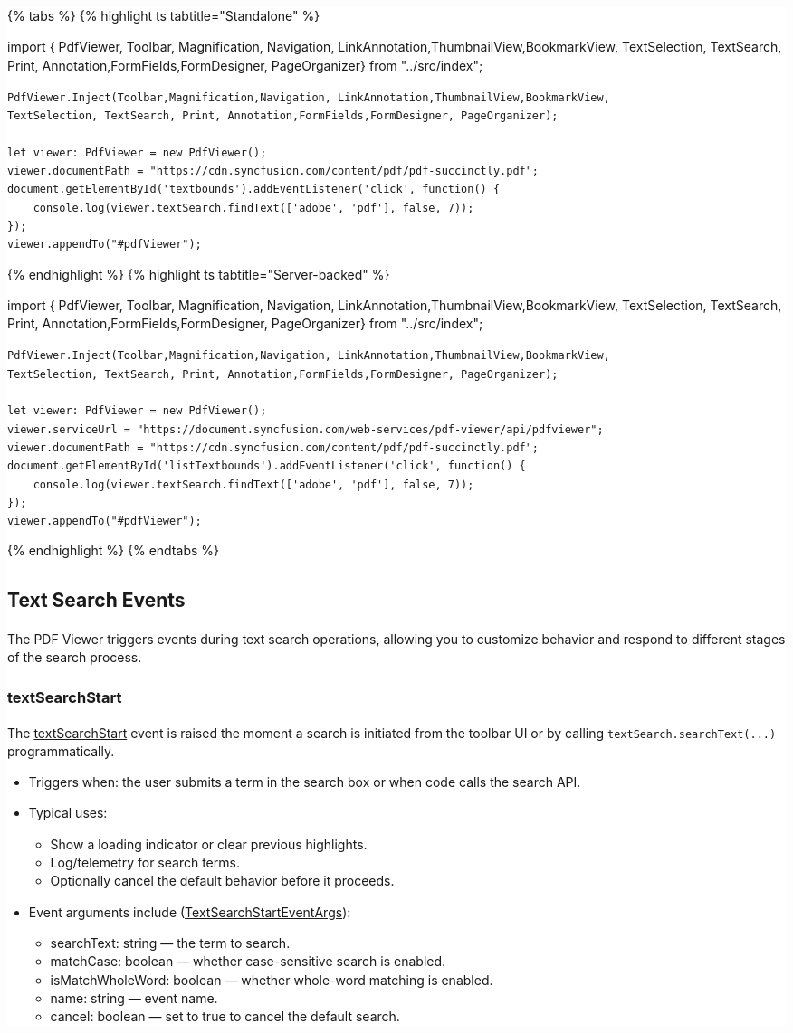 {% tabs %}
{% highlight ts tabtitle="Standalone" %}

import { PdfViewer, Toolbar, Magnification, Navigation, LinkAnnotation,ThumbnailView,BookmarkView,
    TextSelection, TextSearch, Print, Annotation,FormFields,FormDesigner, PageOrganizer} from "../src/index";

    PdfViewer.Inject(Toolbar,Magnification,Navigation, LinkAnnotation,ThumbnailView,BookmarkView,
    TextSelection, TextSearch, Print, Annotation,FormFields,FormDesigner, PageOrganizer);

    let viewer: PdfViewer = new PdfViewer();
    viewer.documentPath = "https://cdn.syncfusion.com/content/pdf/pdf-succinctly.pdf";
    document.getElementById('textbounds').addEventListener('click', function() {
        console.log(viewer.textSearch.findText(['adobe', 'pdf'], false, 7));
    });
    viewer.appendTo("#pdfViewer");

{% endhighlight %}
{% highlight ts tabtitle="Server-backed" %}

import { PdfViewer, Toolbar, Magnification, Navigation, LinkAnnotation,ThumbnailView,BookmarkView,
    TextSelection, TextSearch, Print, Annotation,FormFields,FormDesigner, PageOrganizer} from "../src/index";

    PdfViewer.Inject(Toolbar,Magnification,Navigation, LinkAnnotation,ThumbnailView,BookmarkView,
    TextSelection, TextSearch, Print, Annotation,FormFields,FormDesigner, PageOrganizer);

    let viewer: PdfViewer = new PdfViewer();
    viewer.serviceUrl = "https://document.syncfusion.com/web-services/pdf-viewer/api/pdfviewer";
    viewer.documentPath = "https://cdn.syncfusion.com/content/pdf/pdf-succinctly.pdf";
    document.getElementById('listTextbounds').addEventListener('click', function() {
        console.log(viewer.textSearch.findText(['adobe', 'pdf'], false, 7));
    });
    viewer.appendTo("#pdfViewer");

{% endhighlight %}
{% endtabs %}

## Text Search Events

The PDF Viewer triggers events during text search operations, allowing you to customize behavior and respond to different stages of the search process.

### textSearchStart

The [textSearchStart](https://ej2.syncfusion.com/javascript/documentation/api/pdfviewer/#textsearchstartevent) event is raised the moment a search is initiated from the toolbar UI or by calling `textSearch.searchText(...)` programmatically.

- Triggers when: the user submits a term in the search box or when code calls the search API.
- Typical uses:
  - Show a loading indicator or clear previous highlights.
  - Log/telemetry for search terms.
  - Optionally cancel the default behavior before it proceeds.
  
- Event arguments include ([TextSearchStartEventArgs](https://ej2.syncfusion.com/javascript/documentation/api/pdfviewer/textSearchStartEventArgs/)):
  - searchText: string — the term to search.
  - matchCase: boolean — whether case-sensitive search is enabled.
  - isMatchWholeWord: boolean — whether whole-word matching is enabled.
  - name: string — event name.
  - cancel: boolean — set to true to cancel the default search.
